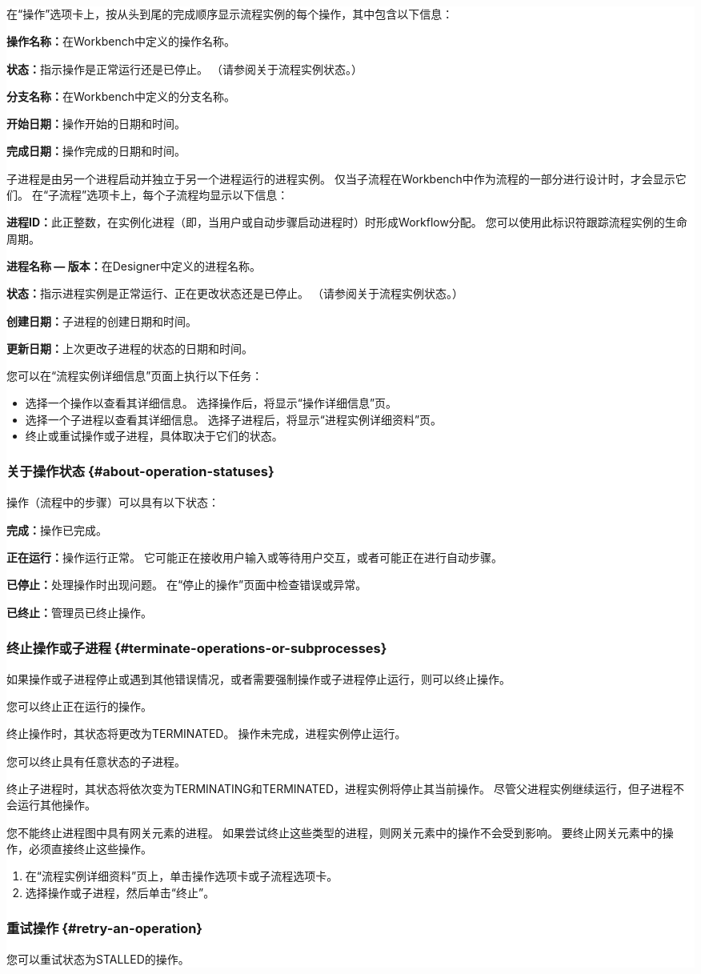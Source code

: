 在“操作”选项卡上，按从头到尾的完成顺序显示流程实例的每个操作，其中包含以下信息：

**操作名称：**&#x200B;在Workbench中定义的操作名称。

**状态：**&#x200B;指示操作是正常运行还是已停止。 （请参阅关于流程实例状态。）

**分支名称：**&#x200B;在Workbench中定义的分支名称。

**开始日期：**&#x200B;操作开始的日期和时间。

**完成日期：**&#x200B;操作完成的日期和时间。

子进程是由另一个进程启动并独立于另一个进程运行的进程实例。 仅当子流程在Workbench中作为流程的一部分进行设计时，才会显示它们。 在“子流程”选项卡上，每个子流程均显示以下信息：

**进程ID：**&#x200B;此正整数，在实例化进程（即，当用户或自动步骤启动进程时）时形成Workflow分配。 您可以使用此标识符跟踪流程实例的生命周期。

**进程名称 — 版本：**&#x200B;在Designer中定义的进程名称。

**状态：**&#x200B;指示进程实例是正常运行、正在更改状态还是已停止。 （请参阅关于流程实例状态。）

**创建日期：**&#x200B;子进程的创建日期和时间。

**更新日期：**&#x200B;上次更改子进程的状态的日期和时间。

您可以在“流程实例详细信息”页面上执行以下任务：

* 选择一个操作以查看其详细信息。 选择操作后，将显示“操作详细信息”页。
* 选择一个子进程以查看其详细信息。 选择子进程后，将显示“进程实例详细资料”页。
* 终止或重试操作或子进程，具体取决于它们的状态。

### 关于操作状态 {#about-operation-statuses}

操作（流程中的步骤）可以具有以下状态：

**完成：**&#x200B;操作已完成。

**正在运行：**&#x200B;操作运行正常。 它可能正在接收用户输入或等待用户交互，或者可能正在进行自动步骤。

**已停止：**&#x200B;处理操作时出现问题。 在“停止的操作”页面中检查错误或异常。

**已终止：**&#x200B;管理员已终止操作。

### 终止操作或子进程 {#terminate-operations-or-subprocesses}

如果操作或子进程停止或遇到其他错误情况，或者需要强制操作或子进程停止运行，则可以终止操作。

您可以终止正在运行的操作。

终止操作时，其状态将更改为TERMINATED。 操作未完成，进程实例停止运行。

您可以终止具有任意状态的子进程。

终止子进程时，其状态将依次变为TERMINATING和TERMINATED，进程实例将停止其当前操作。 尽管父进程实例继续运行，但子进程不会运行其他操作。

您不能终止进程图中具有网关元素的进程。 如果尝试终止这些类型的进程，则网关元素中的操作不会受到影响。 要终止网关元素中的操作，必须直接终止这些操作。

1. 在“流程实例详细资料”页上，单击操作选项卡或子流程选项卡。
1. 选择操作或子进程，然后单击“终止”。

### 重试操作 {#retry-an-operation}

您可以重试状态为STALLED的操作。
